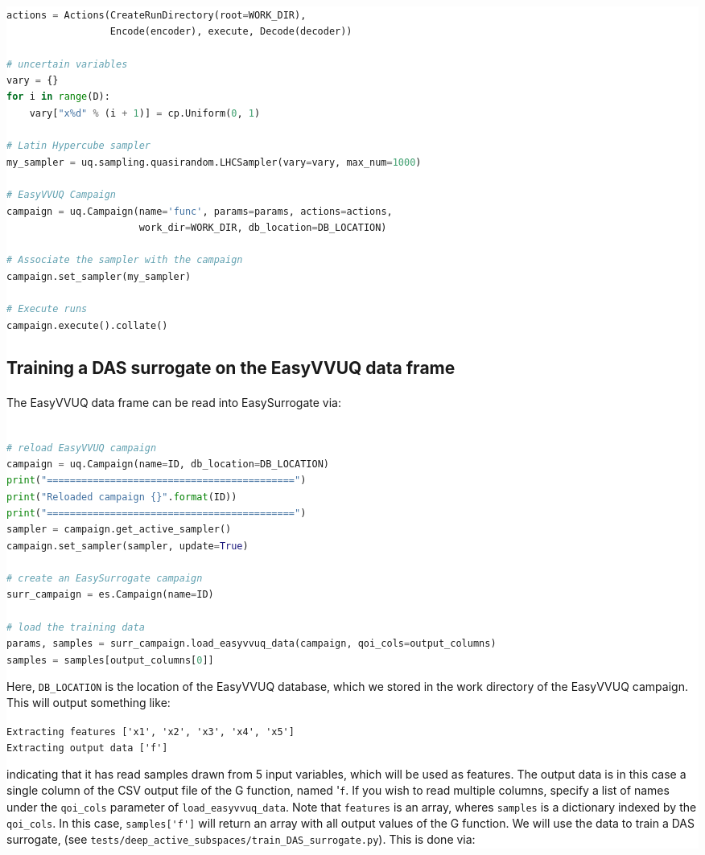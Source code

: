 ```python
actions = Actions(CreateRunDirectory(root=WORK_DIR),
                  Encode(encoder), execute, Decode(decoder))

# uncertain variables
vary = {}
for i in range(D):
    vary["x%d" % (i + 1)] = cp.Uniform(0, 1)

# Latin Hypercube sampler
my_sampler = uq.sampling.quasirandom.LHCSampler(vary=vary, max_num=1000)

# EasyVVUQ Campaign
campaign = uq.Campaign(name='func', params=params, actions=actions,
                       work_dir=WORK_DIR, db_location=DB_LOCATION)

# Associate the sampler with the campaign
campaign.set_sampler(my_sampler)

# Execute runs
campaign.execute().collate()
```

## Training a DAS surrogate on the EasyVVUQ data frame

The EasyVVUQ data frame can be read into EasySurrogate via:

```python

# reload EasyVVUQ campaign
campaign = uq.Campaign(name=ID, db_location=DB_LOCATION)
print("===========================================")
print("Reloaded campaign {}".format(ID))
print("===========================================")
sampler = campaign.get_active_sampler()
campaign.set_sampler(sampler, update=True)

# create an EasySurrogate campaign
surr_campaign = es.Campaign(name=ID)

# load the training data
params, samples = surr_campaign.load_easyvvuq_data(campaign, qoi_cols=output_columns)
samples = samples[output_columns[0]]
```

Here, `DB_LOCATION` is the location of the EasyVVUQ database, which we stored in the work directory of the EasyVVUQ campaign. This will output something like:

```
Extracting features ['x1', 'x2', 'x3', 'x4', 'x5']
Extracting output data ['f'] 
```
indicating that it has read samples drawn from 5 input variables, which will be used as features. The output data is in this case a single column of the CSV output file of the G function, named '`f`. If you wish to read multiple columns, specify a list of names under the `qoi_cols` parameter of `load_easyvvuq_data`. Note that `features` is an array, wheres `samples` is a dictionary indexed by the `qoi_cols`. In this case, `samples['f']` will return an array with all output values of the G function. We will use the data to train a DAS surrogate, (see `tests/deep_active_subspaces/train_DAS_surrogate.py`). This is done via:
